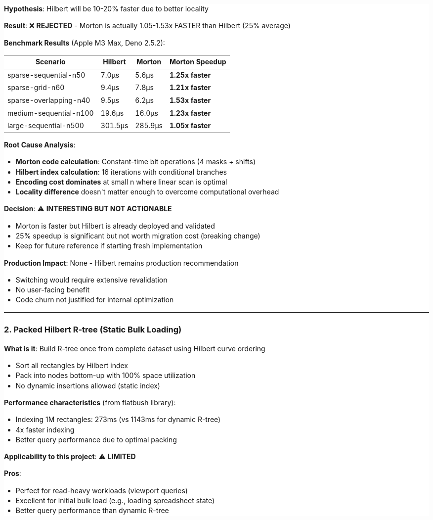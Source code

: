 **Hypothesis**: Hilbert will be 10-20% faster due to better locality

**Result**: ❌ **REJECTED** - Morton is actually 1.05-1.53x FASTER than Hilbert (25% average)

**Benchmark Results** (Apple M3 Max, Deno 2.5.2):

| Scenario               | Hilbert | Morton  | Morton Speedup   |
| ---------------------- | ------- | ------- | ---------------- |
| sparse-sequential-n50  | 7.0µs   | 5.6µs   | **1.25x faster** |
| sparse-grid-n60        | 9.4µs   | 7.8µs   | **1.21x faster** |
| sparse-overlapping-n40 | 9.5µs   | 6.2µs   | **1.53x faster** |
| medium-sequential-n100 | 19.6µs  | 16.0µs  | **1.23x faster** |
| large-sequential-n500  | 301.5µs | 285.9µs | **1.05x faster** |

**Root Cause Analysis**:

- **Morton code calculation**: Constant-time bit operations (4 masks + shifts)
- **Hilbert index calculation**: 16 iterations with conditional branches
- **Encoding cost dominates** at small n where linear scan is optimal
- **Locality difference** doesn't matter enough to overcome computational overhead

**Decision**: ⚠️ **INTERESTING BUT NOT ACTIONABLE**

- Morton is faster but Hilbert is already deployed and validated
- 25% speedup is significant but not worth migration cost (breaking change)
- Keep for future reference if starting fresh implementation

**Production Impact**: None - Hilbert remains production recommendation

- Switching would require extensive revalidation
- No user-facing benefit
- Code churn not justified for internal optimization

---

### 2. Packed Hilbert R-tree (Static Bulk Loading)

**What is it**: Build R-tree once from complete dataset using Hilbert curve ordering

- Sort all rectangles by Hilbert index
- Pack into nodes bottom-up with 100% space utilization
- No dynamic insertions allowed (static index)

**Performance characteristics** (from flatbush library):

- Indexing 1M rectangles: 273ms (vs 1143ms for dynamic R-tree)
- 4x faster indexing
- Better query performance due to optimal packing

**Applicability to this project**: ⚠️ **LIMITED**

**Pros**:

- Perfect for read-heavy workloads (viewport queries)
- Excellent for initial bulk load (e.g., loading spreadsheet state)
- Better query performance than dynamic R-tree

